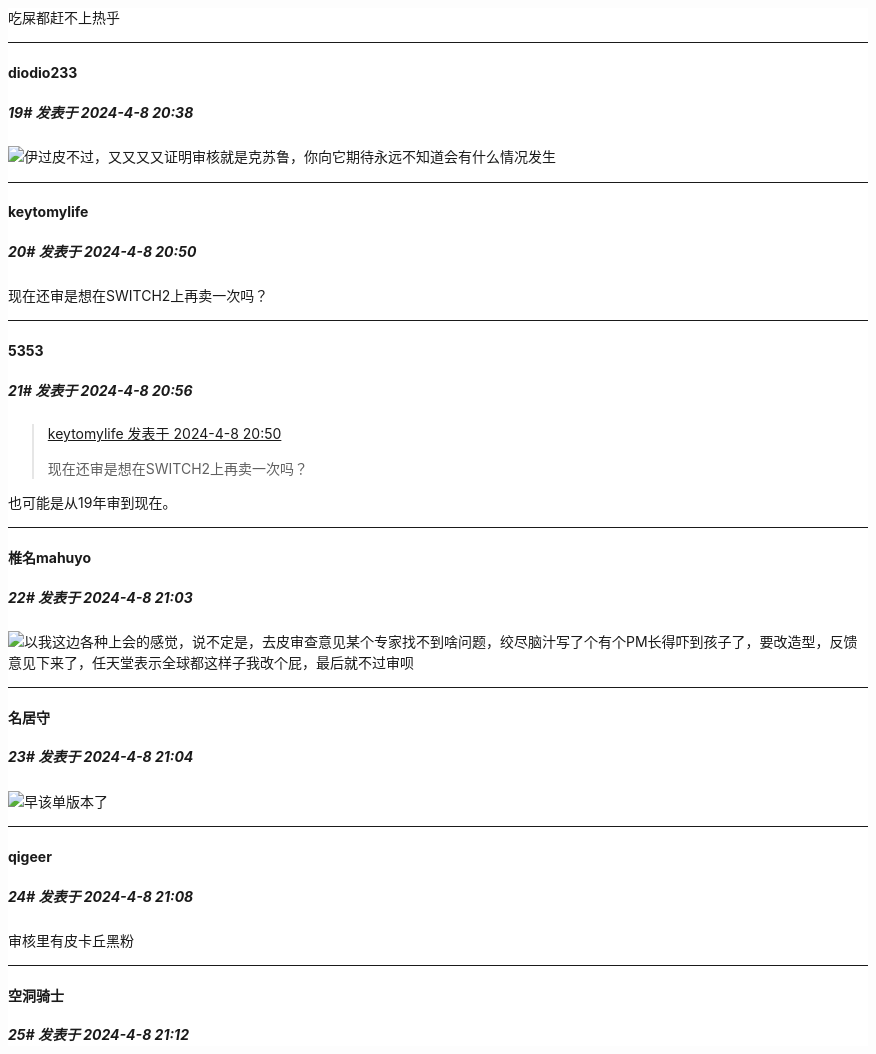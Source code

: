吃屎都赶不上热乎

*****

####  diodio233  
##### 19#       发表于 2024-4-8 20:38

<img src="https://static.saraba1st.com/image/smiley/face2017/067.png" referrerpolicy="no-referrer">伊过皮不过，又又又又证明审核就是克苏鲁，你向它期待永远不知道会有什么情况发生

*****

####  keytomylife  
##### 20#       发表于 2024-4-8 20:50

现在还审是想在SWITCH2上再卖一次吗？

*****

####  5353  
##### 21#       发表于 2024-4-8 20:56

<blockquote><a href="httphttps://bbs.saraba1st.com/2b/forum.php?mod=redirect&amp;goto=findpost&amp;pid=64529198&amp;ptid=2179061" target="_blank">keytomylife 发表于 2024-4-8 20:50</a>

现在还审是想在SWITCH2上再卖一次吗？</blockquote>
也可能是从19年审到现在。

*****

####  椎名mahuyo  
##### 22#       发表于 2024-4-8 21:03

<img src="https://static.saraba1st.com/image/smiley/face2017/067.png" referrerpolicy="no-referrer">以我这边各种上会的感觉，说不定是，去皮审查意见某个专家找不到啥问题，绞尽脑汁写了个有个PM长得吓到孩子了，要改造型，反馈意见下来了，任天堂表示全球都这样子我改个屁，最后就不过审呗

*****

####  名居守  
##### 23#       发表于 2024-4-8 21:04

<img src="https://static.saraba1st.com/image/smiley/face2017/065.png" referrerpolicy="no-referrer">早该单版本了

*****

####  qigeer  
##### 24#       发表于 2024-4-8 21:08

审核里有皮卡丘黑粉

*****

####  空洞骑士  
##### 25#       发表于 2024-4-8 21:12
